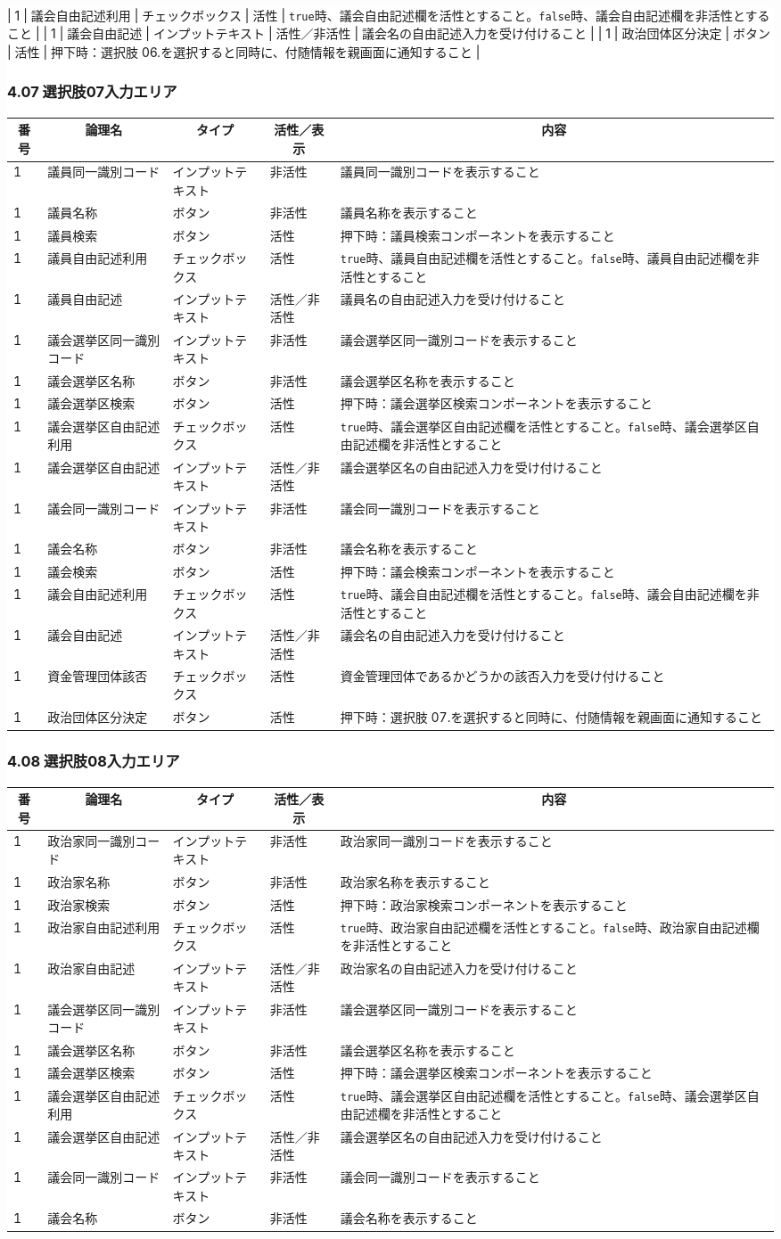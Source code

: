 | 1    | 議会自由記述利用         | チェックボックス   | 活性         | `true`時、議会自由記述欄を活性とすること。`false`時、議会自由記述欄を非活性とすること             |
| 1    | 議会自由記述             | インプットテキスト | 活性／非活性 | 議会名の自由記述入力を受け付けること                                                              |
| 1    | 政治団体区分決定         | ボタン             | 活性         | 押下時：選択肢 06.を選択すると同時に、付随情報を親画面に通知すること                              |

### 4.07 選択肢07入力エリア

| 番号 |          論理名          |       タイプ       |  活性／表示  |                                               内容                                                |
| ---- | ------------------------ | ------------------ | ------------ | ------------------------------------------------------------------------------------------------- |
| 1    | 議員同一識別コード       | インプットテキスト | 非活性       | 議員同一識別コードを表示すること                                                                  |
| 1    | 議員名称                 | ボタン             | 非活性       | 議員名称を表示すること                                                                            |
| 1    | 議員検索                 | ボタン             | 活性         | 押下時：議員検索コンポーネントを表示すること                                                      |
| 1    | 議員自由記述利用         | チェックボックス   | 活性         | `true`時、議員自由記述欄を活性とすること。`false`時、議員自由記述欄を非活性とすること             |
| 1    | 議員自由記述             | インプットテキスト | 活性／非活性 | 議員名の自由記述入力を受け付けること                                                              |
| 1    | 議会選挙区同一識別コード | インプットテキスト | 非活性       | 議会選挙区同一識別コードを表示すること                                                            |
| 1    | 議会選挙区名称           | ボタン             | 非活性       | 議会選挙区名称を表示すること                                                                      |
| 1    | 議会選挙区検索           | ボタン             | 活性         | 押下時：議会選挙区検索コンポーネントを表示すること                                                |
| 1    | 議会選挙区自由記述利用   | チェックボックス   | 活性         | `true`時、議会選挙区自由記述欄を活性とすること。`false`時、議会選挙区自由記述欄を非活性とすること |
| 1    | 議会選挙区自由記述       | インプットテキスト | 活性／非活性 | 議会選挙区名の自由記述入力を受け付けること                                                        |
| 1    | 議会同一識別コード       | インプットテキスト | 非活性       | 議会同一識別コードを表示すること                                                                  |
| 1    | 議会名称                 | ボタン             | 非活性       | 議会名称を表示すること                                                                            |
| 1    | 議会検索                 | ボタン             | 活性         | 押下時：議会検索コンポーネントを表示すること                                                      |
| 1    | 議会自由記述利用         | チェックボックス   | 活性         | `true`時、議会自由記述欄を活性とすること。`false`時、議会自由記述欄を非活性とすること             |
| 1    | 議会自由記述             | インプットテキスト | 活性／非活性 | 議会名の自由記述入力を受け付けること                                                              |
| 1    | 資金管理団体該否         | チェックボックス   | 活性         | 資金管理団体であるかどうかの該否入力を受け付けること                                              |
| 1    | 政治団体区分決定         | ボタン             | 活性         | 押下時：選択肢 07.を選択すると同時に、付随情報を親画面に通知すること                              |

### 4.08 選択肢08入力エリア

| 番号 |          論理名          |       タイプ       |  活性／表示  |                                               内容                                                |
| ---- | ------------------------ | ------------------ | ------------ | ------------------------------------------------------------------------------------------------- |
| 1    | 政治家同一識別コード     | インプットテキスト | 非活性       | 政治家同一識別コードを表示すること                                                                |
| 1    | 政治家名称               | ボタン             | 非活性       | 政治家名称を表示すること                                                                          |
| 1    | 政治家検索               | ボタン             | 活性         | 押下時：政治家検索コンポーネントを表示すること                                                    |
| 1    | 政治家自由記述利用       | チェックボックス   | 活性         | `true`時、政治家自由記述欄を活性とすること。`false`時、政治家自由記述欄を非活性とすること         |
| 1    | 政治家自由記述           | インプットテキスト | 活性／非活性 | 政治家名の自由記述入力を受け付けること                                                            |
| 1    | 議会選挙区同一識別コード | インプットテキスト | 非活性       | 議会選挙区同一識別コードを表示すること                                                            |
| 1    | 議会選挙区名称           | ボタン             | 非活性       | 議会選挙区名称を表示すること                                                                      |
| 1    | 議会選挙区検索           | ボタン             | 活性         | 押下時：議会選挙区検索コンポーネントを表示すること                                                |
| 1    | 議会選挙区自由記述利用   | チェックボックス   | 活性         | `true`時、議会選挙区自由記述欄を活性とすること。`false`時、議会選挙区自由記述欄を非活性とすること |
| 1    | 議会選挙区自由記述       | インプットテキスト | 活性／非活性 | 議会選挙区名の自由記述入力を受け付けること                                                        |
| 1    | 議会同一識別コード       | インプットテキスト | 非活性       | 議会同一識別コードを表示すること                                                                  |
| 1    | 議会名称                 | ボタン             | 非活性       | 議会名称を表示すること                                                                            |